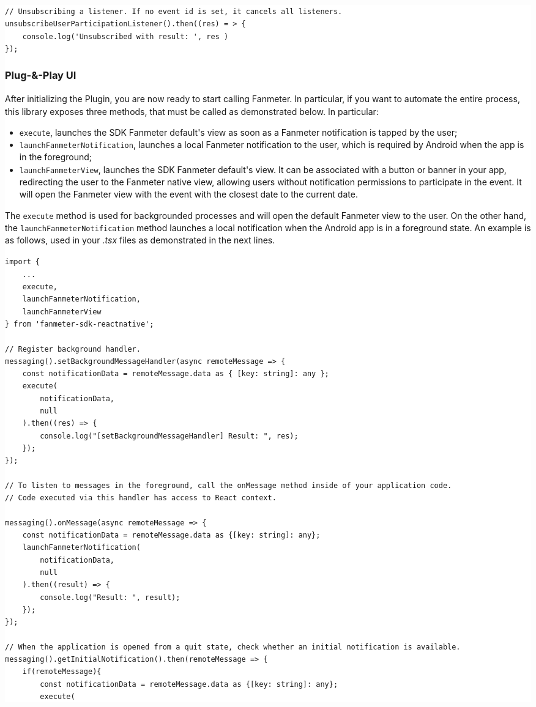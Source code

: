 ```
// Unsubscribing a listener. If no event id is set, it cancels all listeners.
unsubscribeUserParticipationListener().then((res) = > {
    console.log('Unsubscribed with result: ', res )
});
```

### Plug-&-Play UI

After initializing the Plugin, you are now ready to start calling Fanmeter. In particular, if you want to automate the entire process, this library exposes three methods, that must be called as demonstrated below. In particular:
  * `execute`, launches the SDK Fanmeter default's view as soon as a Fanmeter notification is tapped by the user;
  * `launchFanmeterNotification`, launches a local Fanmeter notification to the user, which is required by Android when the app is in the foreground;
  * `launchFanmeterView`, launches the SDK Fanmeter default's view. It can be associated with a button or banner in your app, redirecting the user to the Fanmeter native view, allowing users without notification permissions to participate in the event. It will open the Fanmeter view with the event with the closest date to the current date.

The `execute` method is used for backgrounded processes and will open the default Fanmeter view to the user. On the other hand, the `launchFanmeterNotification` method launches a local notification when the Android app is in a foreground state. An example is as follows, used in your *.tsx* files as demonstrated in the next lines. 

```
import { 
    ...
    execute,
    launchFanmeterNotification,
    launchFanmeterView
} from 'fanmeter-sdk-reactnative';

// Register background handler.
messaging().setBackgroundMessageHandler(async remoteMessage => {
    const notificationData = remoteMessage.data as { [key: string]: any };
    execute(
        notificationData, 
        null
    ).then((res) => {
        console.log("[setBackgroundMessageHandler] Result: ", res);
    });
});

// To listen to messages in the foreground, call the onMessage method inside of your application code. 
// Code executed via this handler has access to React context.

messaging().onMessage(async remoteMessage => {
    const notificationData = remoteMessage.data as {[key: string]: any};
    launchFanmeterNotification(
        notificationData,
        null
    ).then((result) => {
        console.log("Result: ", result);
    });
});

// When the application is opened from a quit state, check whether an initial notification is available.
messaging().getInitialNotification().then(remoteMessage => {
    if(remoteMessage){
        const notificationData = remoteMessage.data as {[key: string]: any};
        execute(
```